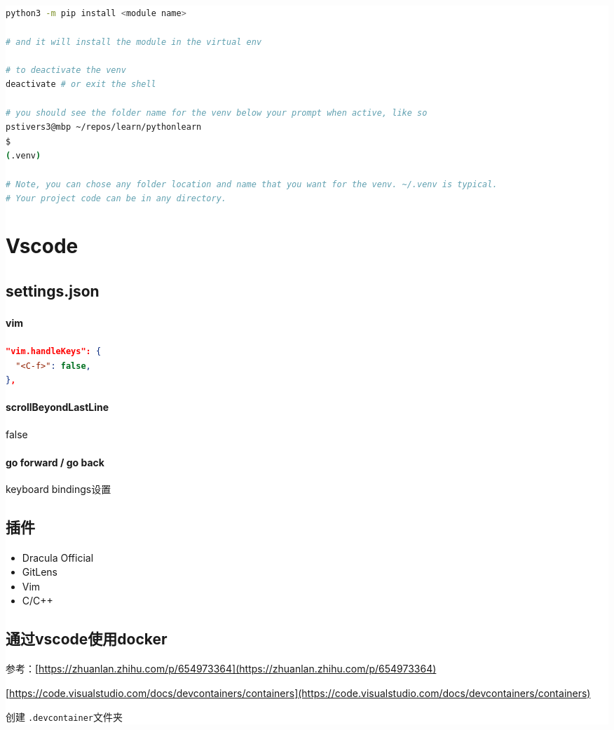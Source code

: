 ```bash
python3 -m pip install <module name>

# and it will install the module in the virtual env

# to deactivate the venv
deactivate # or exit the shell

# you should see the folder name for the venv below your prompt when active, like so
pstivers3@mbp ~/repos/learn/pythonlearn
$ 
(.venv) 

# Note, you can chose any folder location and name that you want for the venv. ~/.venv is typical.
# Your project code can be in any directory.
```

# Vscode

## settings.json

#### vim

```json
"vim.handleKeys": {
  "<C-f>": false,
},
```

#### scrollBeyondLastLine

false

#### go forward / go back

keyboard bindings设置

## 插件

+ Dracula Official
+ GitLens
+ Vim
+ C/C++

## 通过vscode使用docker

参考：[https://zhuanlan.zhihu.com/p/654973364](https://zhuanlan.zhihu.com/p/654973364)

[https://code.visualstudio.com/docs/devcontainers/containers](https://code.visualstudio.com/docs/devcontainers/containers)

创建 `.devcontainer`文件夹
